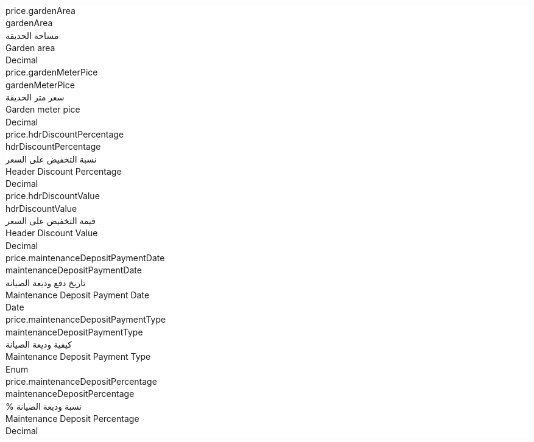 </div>

<div class="row searchable" id="price.gardenArea">
<div class="cell" data-label="Property">price.gardenArea</div>
<div class="cell" data-label="Column">gardenArea</div>
<div class="cell" data-label="Arabic">مساحة الحديقة</div>
<div class="cell" data-label="English">Garden area</div>
<div class="cell" data-label="Type">Decimal</div>

</div>

<div class="row searchable" id="price.gardenMeterPice">
<div class="cell" data-label="Property">price.gardenMeterPice</div>
<div class="cell" data-label="Column">gardenMeterPice</div>
<div class="cell" data-label="Arabic">سعر متر الحديقة</div>
<div class="cell" data-label="English">Garden meter pice</div>
<div class="cell" data-label="Type">Decimal</div>

</div>

<div class="row searchable" id="price.hdrDiscountPercentage">
<div class="cell" data-label="Property">price.hdrDiscountPercentage</div>
<div class="cell" data-label="Column">hdrDiscountPercentage</div>
<div class="cell" data-label="Arabic">نسبة التخفيض على السعر</div>
<div class="cell" data-label="English">Header Discount Percentage</div>
<div class="cell" data-label="Type">Decimal</div>

</div>

<div class="row searchable" id="price.hdrDiscountValue">
<div class="cell" data-label="Property">price.hdrDiscountValue</div>
<div class="cell" data-label="Column">hdrDiscountValue</div>
<div class="cell" data-label="Arabic">قيمة التخفيض على السعر</div>
<div class="cell" data-label="English">Header Discount Value</div>
<div class="cell" data-label="Type">Decimal</div>

</div>

<div class="row searchable" id="price.maintenanceDepositPaymentDate">
<div class="cell" data-label="Property">price.maintenanceDepositPaymentDate</div>
<div class="cell" data-label="Column">maintenanceDepositPaymentDate</div>
<div class="cell" data-label="Arabic">تاريخ دفع وديعة الصيانة</div>
<div class="cell" data-label="English">Maintenance Deposit Payment Date</div>
<div class="cell" data-label="Type">Date</div>

</div>

<div class="row searchable" id="price.maintenanceDepositPaymentType">
<div class="cell" data-label="Property">price.maintenanceDepositPaymentType</div>
<div class="cell" data-label="Column">maintenanceDepositPaymentType</div>
<div class="cell" data-label="Arabic">كيفية وديعة الصيانة</div>
<div class="cell" data-label="English">Maintenance Deposit Payment Type</div>
<div class="cell" data-label="Type">Enum</div>

</div>

<div class="row searchable" id="price.maintenanceDepositPercentage">
<div class="cell" data-label="Property">price.maintenanceDepositPercentage</div>
<div class="cell" data-label="Column">maintenanceDepositPercentage</div>
<div class="cell" data-label="Arabic">% نسبة وديعة الصيانة</div>
<div class="cell" data-label="English">Maintenance Deposit Percentage</div>
<div class="cell" data-label="Type">Decimal</div>
